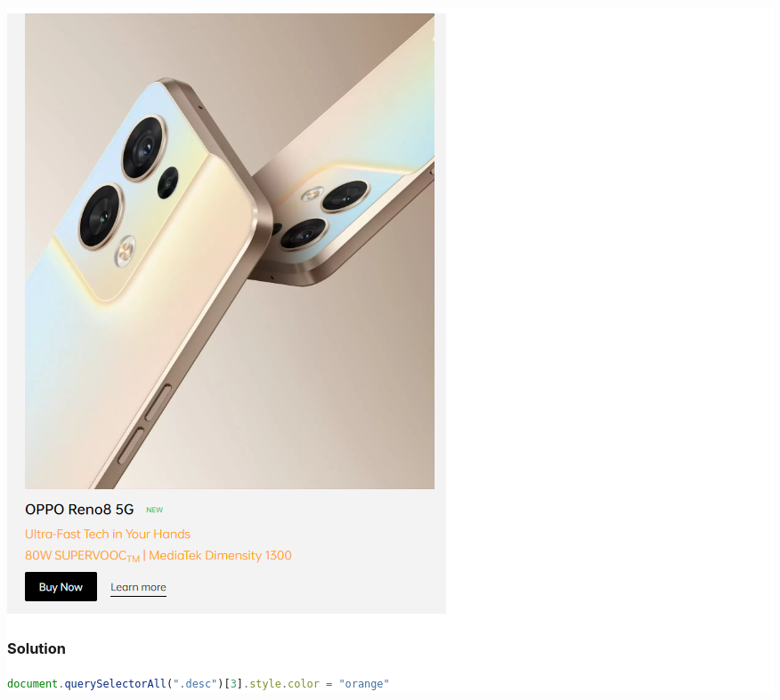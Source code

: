 ![Output](./Pic39.png)

### Solution

```javascript
document.querySelectorAll(".desc")[3].style.color = "orange"
```
